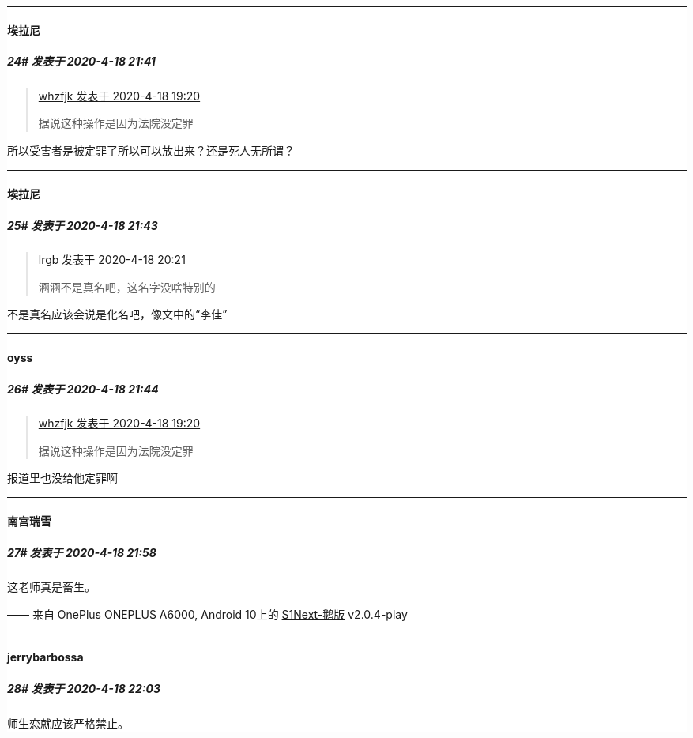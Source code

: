 -----

####  埃拉尼  
##### 24#       发表于 2020-4-18 21:41


<blockquote><a href="httphttps://bbs.saraba1st.com/2b/forum.php?mod=redirect&amp;goto=findpost&amp;pid=47126360&amp;ptid=1924841" target="_blank">whzfjk 发表于 2020-4-18 19:20</a>

据说这种操作是因为法院没定罪</blockquote>
所以受害者是被定罪了所以可以放出来？还是死人无所谓？


-----

####  埃拉尼  
##### 25#       发表于 2020-4-18 21:43


<blockquote><a href="httphttps://bbs.saraba1st.com/2b/forum.php?mod=redirect&amp;goto=findpost&amp;pid=47127011&amp;ptid=1924841" target="_blank">lrgb 发表于 2020-4-18 20:21</a>

涵涵不是真名吧，这名字没啥特别的</blockquote>
不是真名应该会说是化名吧，像文中的“李佳”


-----

####  oyss  
##### 26#       发表于 2020-4-18 21:44


<blockquote><a href="httphttps://bbs.saraba1st.com/2b/forum.php?mod=redirect&amp;goto=findpost&amp;pid=47126360&amp;ptid=1924841" target="_blank">whzfjk 发表于 2020-4-18 19:20</a>

据说这种操作是因为法院没定罪</blockquote>
报道里也没给他定罪啊


-----

####  南宫瑞雪  
##### 27#       发表于 2020-4-18 21:58


这老师真是畜生。

—— 来自 OnePlus ONEPLUS A6000, Android 10上的 [S1Next-鹅版](https://github.com/ykrank/S1-Next/releases) v2.0.4-play


-----

####  jerrybarbossa  
##### 28#       发表于 2020-4-18 22:03


师生恋就应该严格禁止。
